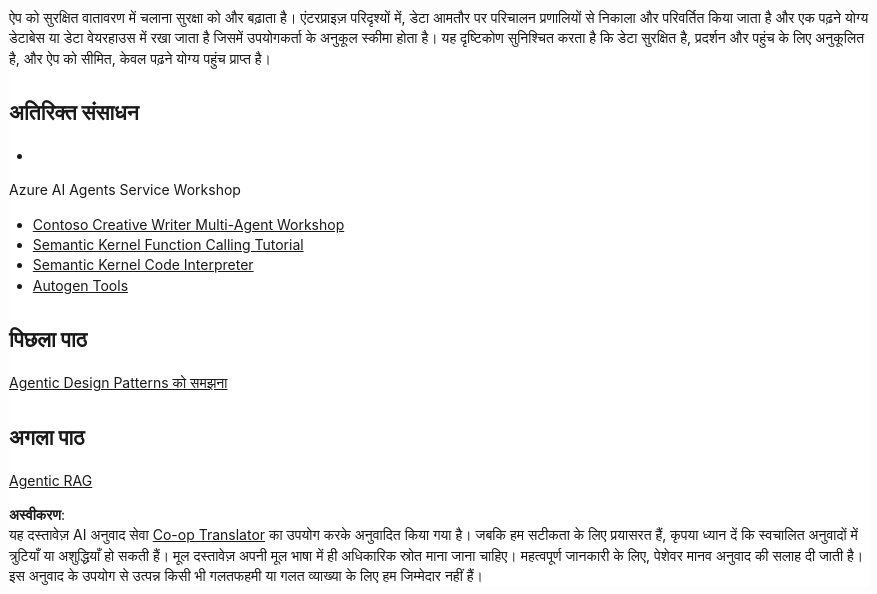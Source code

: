 ऐप को सुरक्षित वातावरण में चलाना सुरक्षा को और बढ़ाता है। एंटरप्राइज़ परिदृश्यों में, डेटा आमतौर पर परिचालन प्रणालियों से निकाला और परिवर्तित किया जाता है और एक पढ़ने योग्य डेटाबेस या डेटा वेयरहाउस में रखा जाता है जिसमें उपयोगकर्ता के अनुकूल स्कीमा होता है। यह दृष्टिकोण सुनिश्चित करता है कि डेटा सुरक्षित है, प्रदर्शन और पहुंच के लिए अनुकूलित है, और ऐप को सीमित, केवल पढ़ने योग्य पहुंच प्राप्त है।

## अतिरिक्त संसाधन

-

Azure AI Agents Service Workshop</a>
- <a href="https://github.com/Azure-Samples/contoso-creative-writer/tree/main/docs/workshop" target="_blank">Contoso Creative Writer Multi-Agent Workshop</a>
- <a href="https://learn.microsoft.com/semantic-kernel/concepts/ai-services/chat-completion/function-calling/?pivots=programming-language-python#1-serializing-the-functions" target="_blank">Semantic Kernel Function Calling Tutorial</a>
- <a href="https://github.com/microsoft/semantic-kernel/blob/main/python/samples/getting_started_with_agents/openai_assistant/step3_assistant_tool_code_interpreter.py" target="_blank">Semantic Kernel Code Interpreter</a>
- <a href="https://microsoft.github.io/autogen/dev/user-guide/core-user-guide/components/tools.html" target="_blank">Autogen Tools</a>

## पिछला पाठ

[Agentic Design Patterns को समझना](../03-agentic-design-patterns/README.md)

## अगला पाठ

[Agentic RAG](../05-agentic-rag/README.md)

**अस्वीकरण**:  
यह दस्तावेज़ AI अनुवाद सेवा [Co-op Translator](https://github.com/Azure/co-op-translator) का उपयोग करके अनुवादित किया गया है। जबकि हम सटीकता के लिए प्रयासरत हैं, कृपया ध्यान दें कि स्वचालित अनुवादों में त्रुटियाँ या अशुद्धियाँ हो सकती हैं। मूल दस्तावेज़ अपनी मूल भाषा में ही अधिकारिक स्रोत माना जाना चाहिए। महत्वपूर्ण जानकारी के लिए, पेशेवर मानव अनुवाद की सलाह दी जाती है। इस अनुवाद के उपयोग से उत्पन्न किसी भी गलतफहमी या गलत व्याख्या के लिए हम जिम्मेदार नहीं हैं।